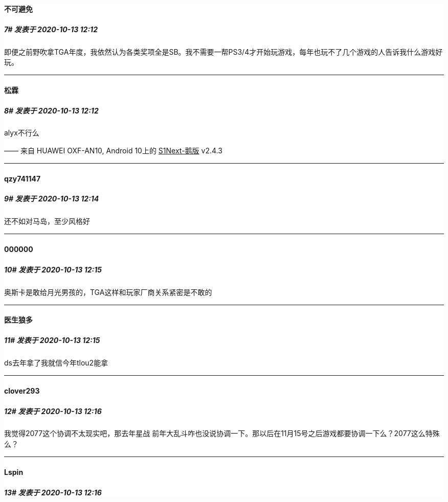 ####  不可避免  
##### 7#       发表于 2020-10-13 12:12


即便之前野吹拿TGA年度，我依然认为各类奖项全是SB。我不需要一帮PS3/4才开始玩游戏，每年也玩不了几个游戏的人告诉我什么游戏好玩。


-----

####  松霖  
##### 8#       发表于 2020-10-13 12:12


alyx不行么

—— 来自 HUAWEI OXF-AN10, Android 10上的 [S1Next-鹅版](https://github.com/ykrank/S1-Next/releases) v2.4.3


-----

####  qzy741147  
##### 9#       发表于 2020-10-13 12:14


还不如对马岛，至少风格好


-----

####  000000  
##### 10#       发表于 2020-10-13 12:15


奥斯卡是敢给月光男孩的，TGA这样和玩家厂商关系紧密是不敢的


-----

####  医生狼多  
##### 11#       发表于 2020-10-13 12:15


ds去年拿了我就信今年tlou2能拿


-----

####  clover293  
##### 12#       发表于 2020-10-13 12:16


我觉得2077这个协调不太现实吧，那去年星战 前年大乱斗咋也没说协调一下。那以后在11月15号之后游戏都要协调一下么？2077这么特殊么？


-----

####  Lspin  
##### 13#       发表于 2020-10-13 12:16
